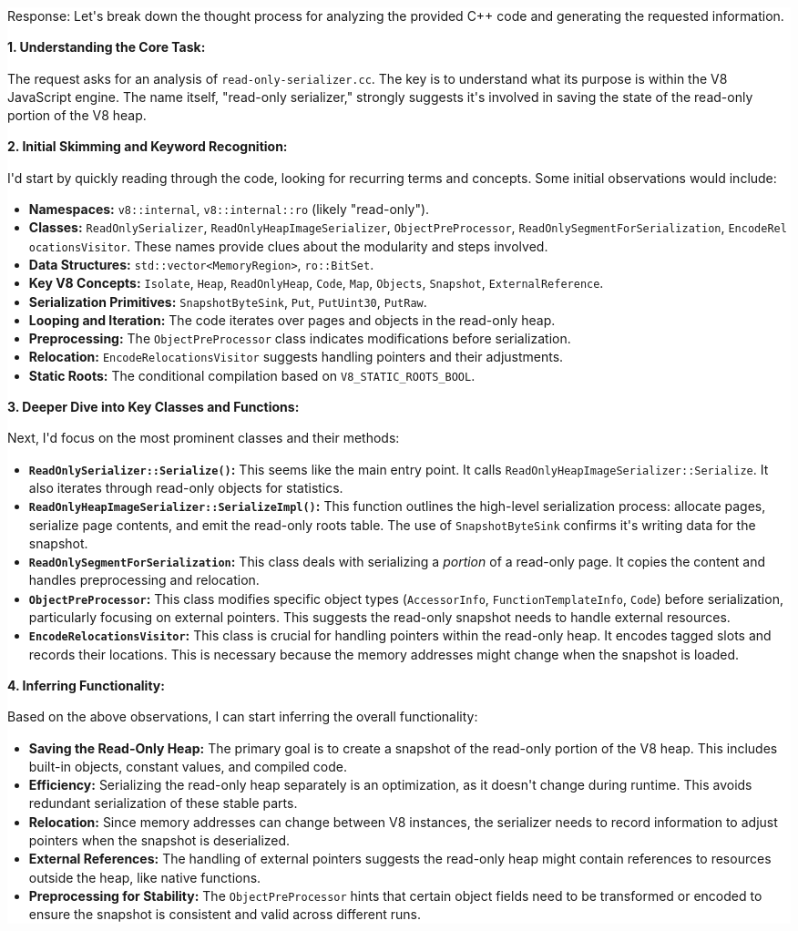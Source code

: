 Response:
Let's break down the thought process for analyzing the provided C++ code and generating the requested information.

**1. Understanding the Core Task:**

The request asks for an analysis of `read-only-serializer.cc`. The key is to understand what its purpose is within the V8 JavaScript engine. The name itself, "read-only serializer," strongly suggests it's involved in saving the state of the read-only portion of the V8 heap.

**2. Initial Skimming and Keyword Recognition:**

I'd start by quickly reading through the code, looking for recurring terms and concepts. Some initial observations would include:

* **Namespaces:** `v8::internal`, `v8::internal::ro` (likely "read-only").
* **Classes:** `ReadOnlySerializer`, `ReadOnlyHeapImageSerializer`, `ObjectPreProcessor`, `ReadOnlySegmentForSerialization`, `EncodeRelocationsVisitor`. These names provide clues about the modularity and steps involved.
* **Data Structures:** `std::vector<MemoryRegion>`, `ro::BitSet`.
* **Key V8 Concepts:** `Isolate`, `Heap`, `ReadOnlyHeap`, `Code`, `Map`, `Objects`, `Snapshot`, `ExternalReference`.
* **Serialization Primitives:** `SnapshotByteSink`, `Put`, `PutUint30`, `PutRaw`.
* **Looping and Iteration:**  The code iterates over pages and objects in the read-only heap.
* **Preprocessing:** The `ObjectPreProcessor` class indicates modifications before serialization.
* **Relocation:** `EncodeRelocationsVisitor` suggests handling pointers and their adjustments.
* **Static Roots:** The conditional compilation based on `V8_STATIC_ROOTS_BOOL`.

**3. Deeper Dive into Key Classes and Functions:**

Next, I'd focus on the most prominent classes and their methods:

* **`ReadOnlySerializer::Serialize()`:**  This seems like the main entry point. It calls `ReadOnlyHeapImageSerializer::Serialize`. It also iterates through read-only objects for statistics.
* **`ReadOnlyHeapImageSerializer::SerializeImpl()`:** This function outlines the high-level serialization process: allocate pages, serialize page contents, and emit the read-only roots table. The use of `SnapshotByteSink` confirms it's writing data for the snapshot.
* **`ReadOnlySegmentForSerialization`:** This class deals with serializing a *portion* of a read-only page. It copies the content and handles preprocessing and relocation.
* **`ObjectPreProcessor`:**  This class modifies specific object types (`AccessorInfo`, `FunctionTemplateInfo`, `Code`) before serialization, particularly focusing on external pointers. This suggests the read-only snapshot needs to handle external resources.
* **`EncodeRelocationsVisitor`:**  This class is crucial for handling pointers within the read-only heap. It encodes tagged slots and records their locations. This is necessary because the memory addresses might change when the snapshot is loaded.

**4. Inferring Functionality:**

Based on the above observations, I can start inferring the overall functionality:

* **Saving the Read-Only Heap:** The primary goal is to create a snapshot of the read-only portion of the V8 heap. This includes built-in objects, constant values, and compiled code.
* **Efficiency:** Serializing the read-only heap separately is an optimization, as it doesn't change during runtime. This avoids redundant serialization of these stable parts.
* **Relocation:**  Since memory addresses can change between V8 instances, the serializer needs to record information to adjust pointers when the snapshot is deserialized.
* **External References:** The handling of external pointers suggests the read-only heap might contain references to resources outside the heap, like native functions.
* **Preprocessing for Stability:**  The `ObjectPreProcessor` hints that certain object fields need to be transformed or encoded to ensure the snapshot is consistent and valid across different runs.
